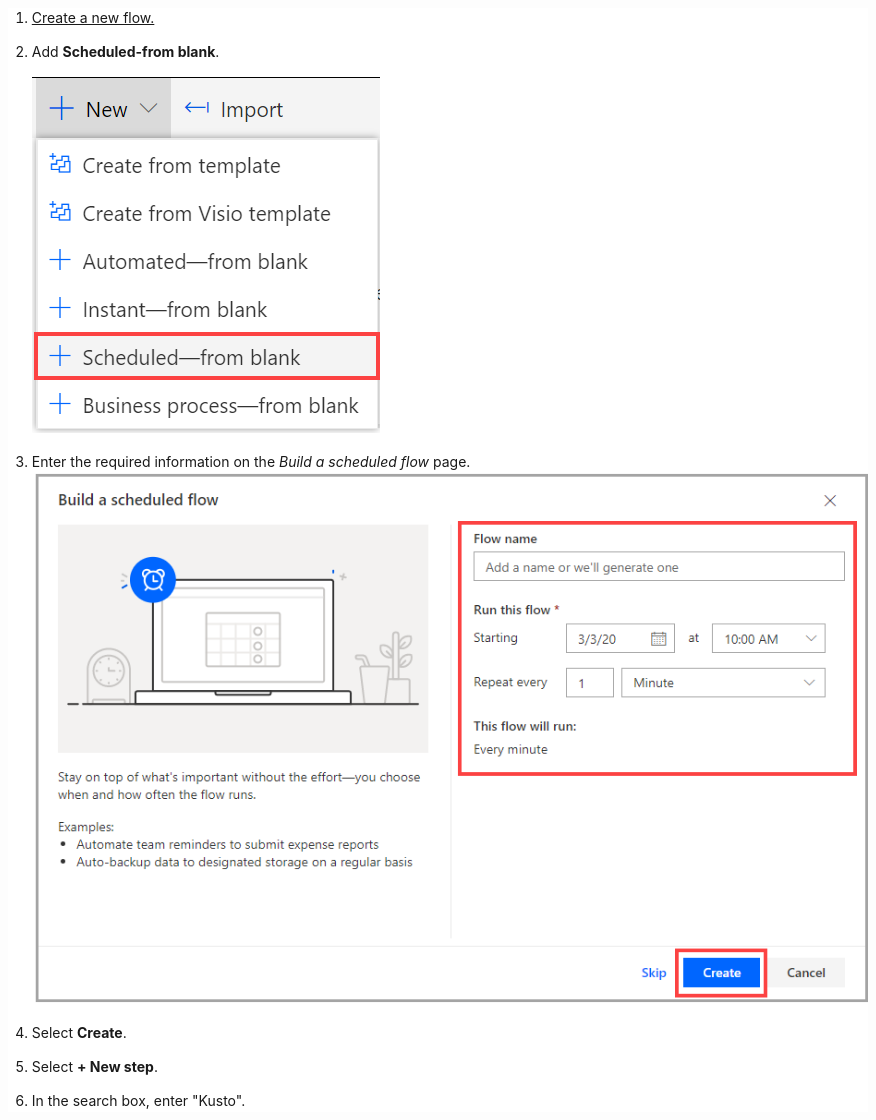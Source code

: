 1. [Create a new flow.](https://flow.microsoft.com/manage/flows/new)
1. Add **Scheduled-from blank**.

    ![alt text](./Media/kusto-flow/scheduled-from-blank.png "Scheduled-from blank")

1. Enter the required information on the *Build a scheduled flow* page.
    ![alt text](./Media/kusto-flow/build-scheduled-flow.png "Build scheduled flow")
1. Select **Create**.
1. Select **+ New step**.
1. In the search box, enter "Kusto".
